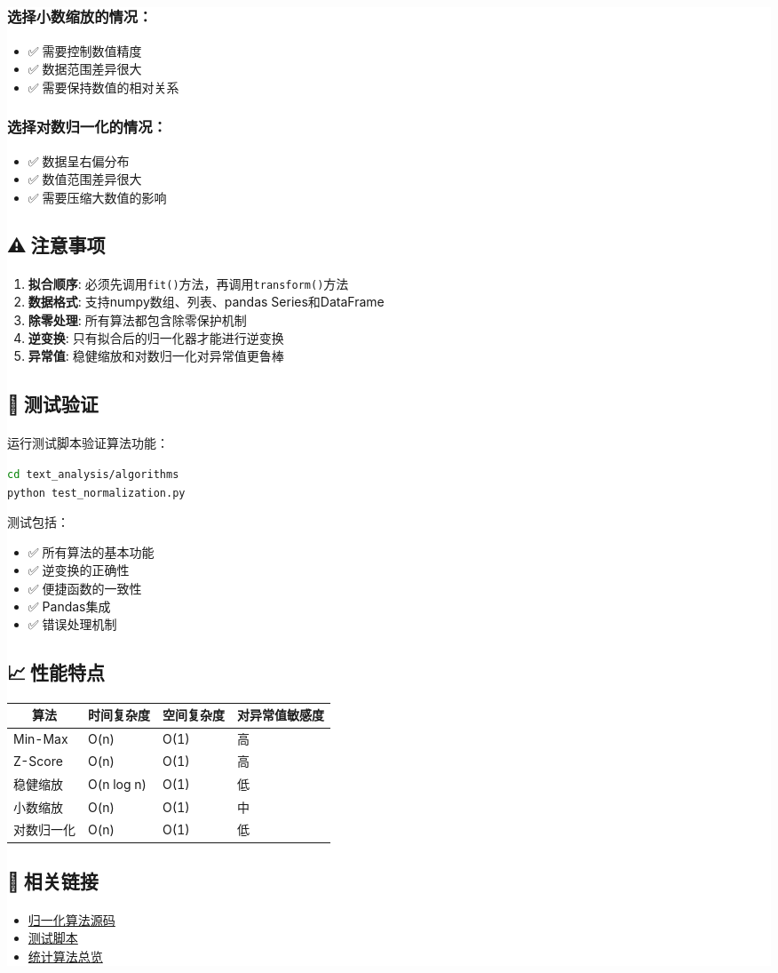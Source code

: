 ### 选择小数缩放的情况：
- ✅ 需要控制数值精度
- ✅ 数据范围差异很大
- ✅ 需要保持数值的相对关系

### 选择对数归一化的情况：
- ✅ 数据呈右偏分布
- ✅ 数值范围差异很大
- ✅ 需要压缩大数值的影响

## ⚠️ 注意事项

1. **拟合顺序**: 必须先调用`fit()`方法，再调用`transform()`方法
2. **数据格式**: 支持numpy数组、列表、pandas Series和DataFrame
3. **除零处理**: 所有算法都包含除零保护机制
4. **逆变换**: 只有拟合后的归一化器才能进行逆变换
5. **异常值**: 稳健缩放和对数归一化对异常值更鲁棒

## 🧪 测试验证

运行测试脚本验证算法功能：

```bash
cd text_analysis/algorithms
python test_normalization.py
```

测试包括：
- ✅ 所有算法的基本功能
- ✅ 逆变换的正确性
- ✅ 便捷函数的一致性
- ✅ Pandas集成
- ✅ 错误处理机制

## 📈 性能特点

| 算法 | 时间复杂度 | 空间复杂度 | 对异常值敏感度 |
|------|------------|------------|----------------|
| Min-Max | O(n) | O(1) | 高 |
| Z-Score | O(n) | O(1) | 高 |
| 稳健缩放 | O(n log n) | O(1) | 低 |
| 小数缩放 | O(n) | O(1) | 中 |
| 对数归一化 | O(n) | O(1) | 低 |

## 🔗 相关链接

- [归一化算法源码](../normalization.py)
- [测试脚本](../test_normalization.py)
- [统计算法总览](../README.md)
